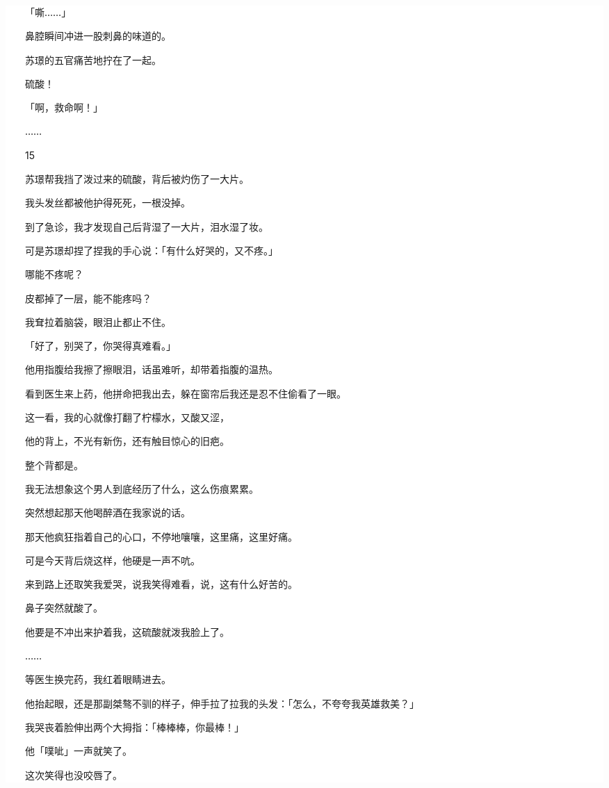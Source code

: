 &emsp;&emsp;「嘶……」  
  
&emsp;&emsp;鼻腔瞬间冲进一股刺鼻的味道的。  
  
&emsp;&emsp;苏璟的五官痛苦地拧在了一起。  
  
&emsp;&emsp;硫酸！  
  
&emsp;&emsp;「啊，救命啊！」  
  
&emsp;&emsp;……  
  
&emsp;&emsp;15  
  
&emsp;&emsp;苏璟帮我挡了泼过来的硫酸，背后被灼伤了一大片。  
  
&emsp;&emsp;我头发丝都被他护得死死，一根没掉。  
  
&emsp;&emsp;到了急诊，我才发现自己后背湿了一大片，泪水湿了妆。  
  
&emsp;&emsp;可是苏璟却捏了捏我的手心说：「有什么好哭的，又不疼。」  
  
&emsp;&emsp;哪能不疼呢？  
  
&emsp;&emsp;皮都掉了一层，能不能疼吗？  
  
&emsp;&emsp;我耷拉着脑袋，眼泪止都止不住。  
  
&emsp;&emsp;「好了，别哭了，你哭得真难看。」  
  
&emsp;&emsp;他用指腹给我擦了擦眼泪，话虽难听，却带着指腹的温热。  
  
&emsp;&emsp;看到医生来上药，他拼命把我出去，躲在窗帘后我还是忍不住偷看了一眼。  
  
&emsp;&emsp;这一看，我的心就像打翻了柠檬水，又酸又涩，  
  
&emsp;&emsp;他的背上，不光有新伤，还有触目惊心的旧疤。  
  
&emsp;&emsp;整个背都是。  
  
&emsp;&emsp;我无法想象这个男人到底经历了什么，这么伤痕累累。  
  
&emsp;&emsp;突然想起那天他喝醉酒在我家说的话。  
  
&emsp;&emsp;那天他疯狂指着自己的心口，不停地嚷嚷，这里痛，这里好痛。  
  
&emsp;&emsp;可是今天背后烧这样，他硬是一声不吭。  
  
&emsp;&emsp;来到路上还取笑我爱哭，说我笑得难看，说，这有什么好苦的。  
  
&emsp;&emsp;鼻子突然就酸了。  
  
&emsp;&emsp;他要是不冲出来护着我，这硫酸就泼我脸上了。  
  
&emsp;&emsp;……  
  
&emsp;&emsp;等医生换完药，我红着眼睛进去。  
  
&emsp;&emsp;他抬起眼，还是那副桀骜不驯的样子，伸手拉了拉我的头发：「怎么，不夸夸我英雄救美？」  
  
&emsp;&emsp;我哭丧着脸伸出两个大拇指：「棒棒棒，你最棒！」  
  
&emsp;&emsp;他「噗呲」一声就笑了。  
  
&emsp;&emsp;这次笑得也没咬唇了。  
  